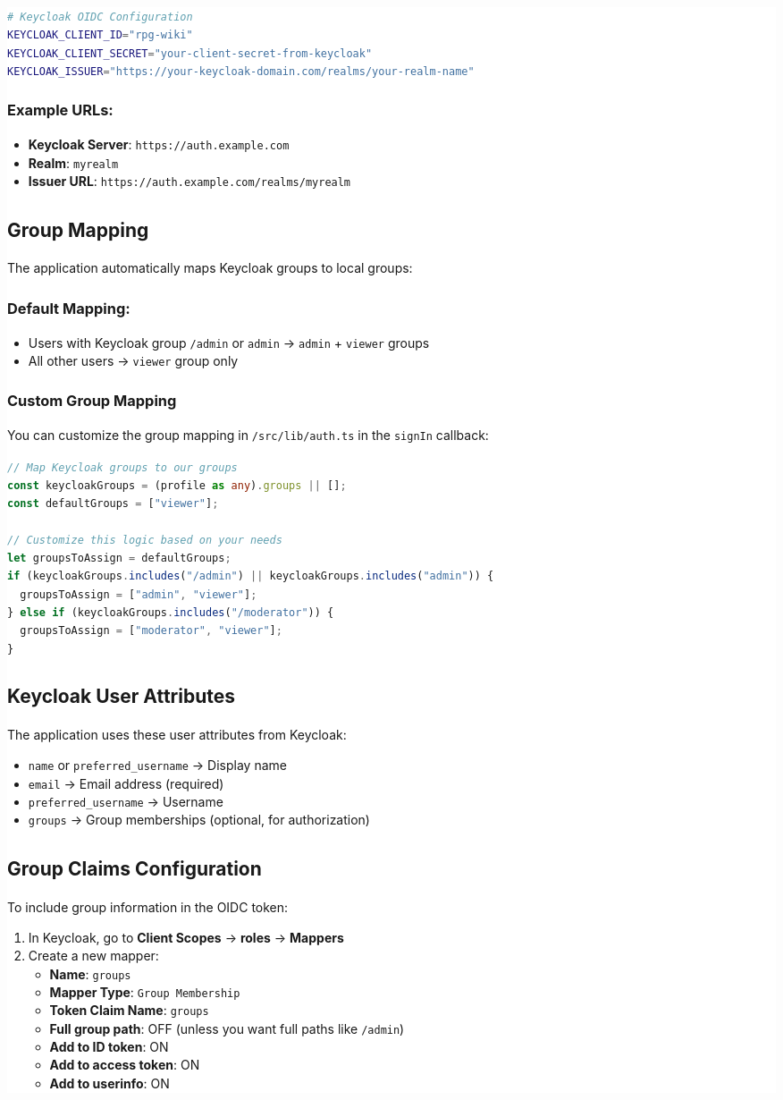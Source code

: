 ```bash
# Keycloak OIDC Configuration
KEYCLOAK_CLIENT_ID="rpg-wiki"
KEYCLOAK_CLIENT_SECRET="your-client-secret-from-keycloak"
KEYCLOAK_ISSUER="https://your-keycloak-domain.com/realms/your-realm-name"
```

### Example URLs:
- **Keycloak Server**: `https://auth.example.com`
- **Realm**: `myrealm`
- **Issuer URL**: `https://auth.example.com/realms/myrealm`

## Group Mapping

The application automatically maps Keycloak groups to local groups:

### Default Mapping:
- Users with Keycloak group `/admin` or `admin` → `admin` + `viewer` groups
- All other users → `viewer` group only

### Custom Group Mapping

You can customize the group mapping in `/src/lib/auth.ts` in the `signIn` callback:

```typescript
// Map Keycloak groups to our groups
const keycloakGroups = (profile as any).groups || [];
const defaultGroups = ["viewer"];

// Customize this logic based on your needs
let groupsToAssign = defaultGroups;
if (keycloakGroups.includes("/admin") || keycloakGroups.includes("admin")) {
  groupsToAssign = ["admin", "viewer"];
} else if (keycloakGroups.includes("/moderator")) {
  groupsToAssign = ["moderator", "viewer"];
}
```

## Keycloak User Attributes

The application uses these user attributes from Keycloak:
- `name` or `preferred_username` → Display name
- `email` → Email address (required)
- `preferred_username` → Username
- `groups` → Group memberships (optional, for authorization)

## Group Claims Configuration

To include group information in the OIDC token:

1. In Keycloak, go to **Client Scopes** → **roles** → **Mappers**
2. Create a new mapper:
   - **Name**: `groups`
   - **Mapper Type**: `Group Membership`
   - **Token Claim Name**: `groups`
   - **Full group path**: OFF (unless you want full paths like `/admin`)
   - **Add to ID token**: ON
   - **Add to access token**: ON
   - **Add to userinfo**: ON
